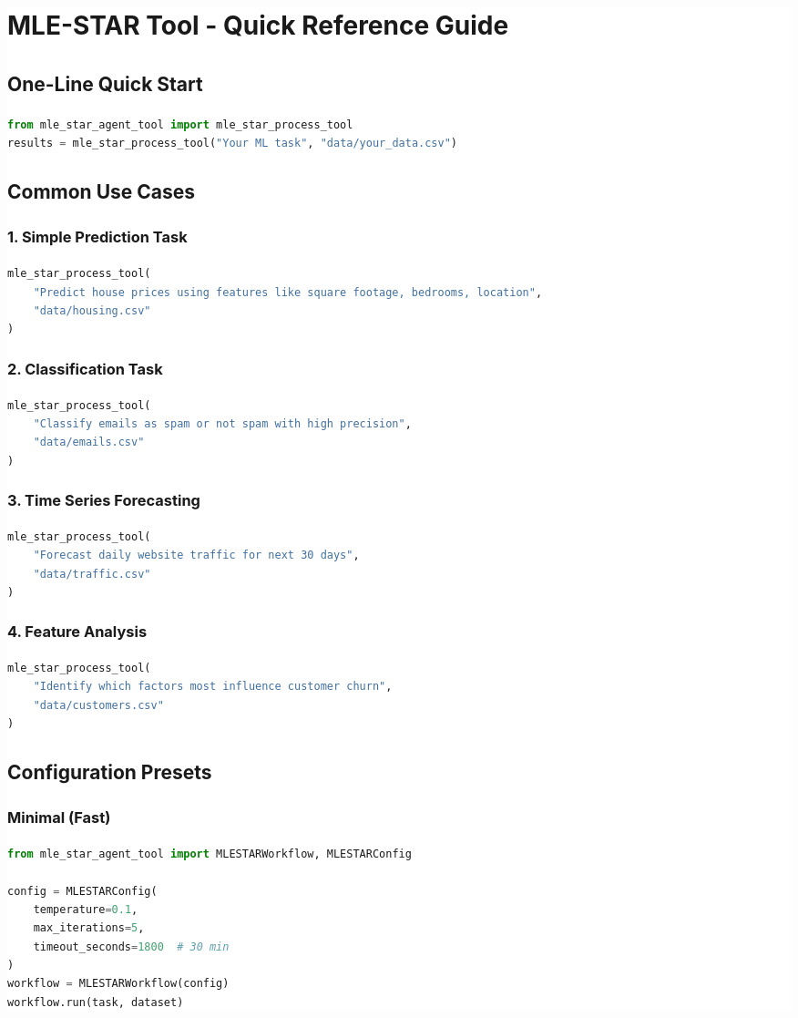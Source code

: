 # MLE-STAR Tool - Quick Reference Guide

## One-Line Quick Start

```python
from mle_star_agent_tool import mle_star_process_tool
results = mle_star_process_tool("Your ML task", "data/your_data.csv")
```

## Common Use Cases

### 1. Simple Prediction Task
```python
mle_star_process_tool(
    "Predict house prices using features like square footage, bedrooms, location",
    "data/housing.csv"
)
```

### 2. Classification Task
```python
mle_star_process_tool(
    "Classify emails as spam or not spam with high precision",
    "data/emails.csv"
)
```

### 3. Time Series Forecasting
```python
mle_star_process_tool(
    "Forecast daily website traffic for next 30 days",
    "data/traffic.csv"
)
```

### 4. Feature Analysis
```python
mle_star_process_tool(
    "Identify which factors most influence customer churn",
    "data/customers.csv"
)
```

## Configuration Presets

### Minimal (Fast)
```python
from mle_star_agent_tool import MLESTARWorkflow, MLESTARConfig

config = MLESTARConfig(
    temperature=0.1,
    max_iterations=5,
    timeout_seconds=1800  # 30 min
)
workflow = MLESTARWorkflow(config)
workflow.run(task, dataset)
```
